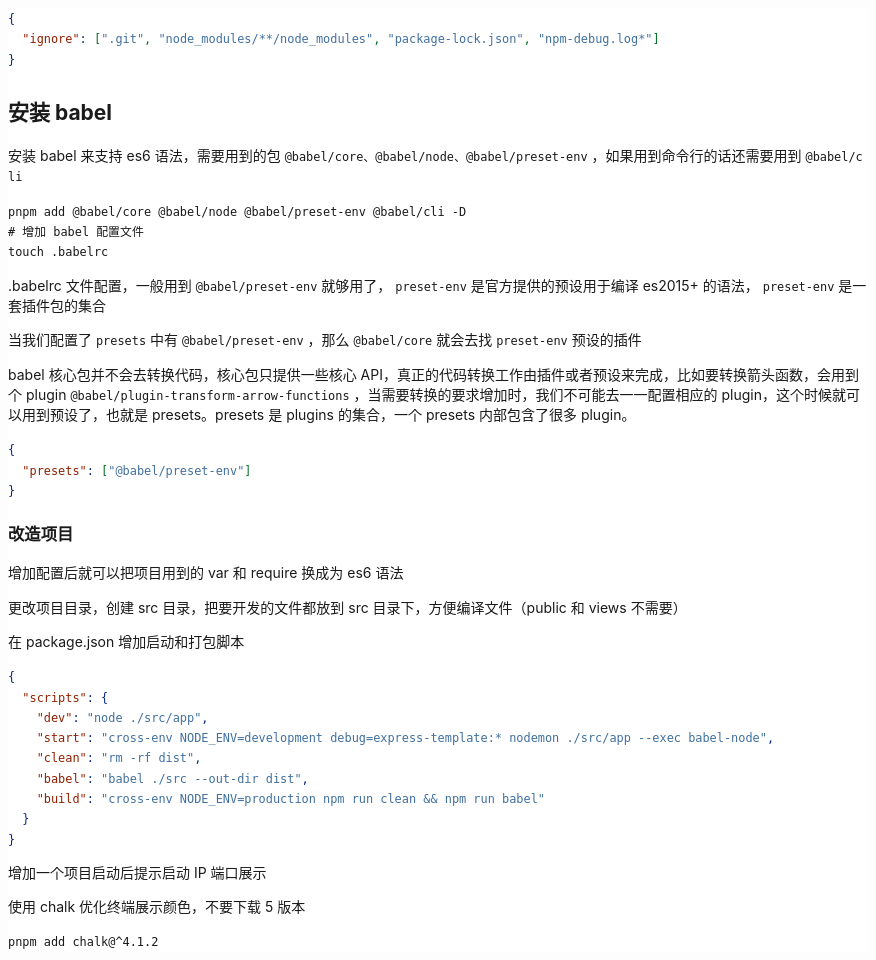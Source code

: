 ```json nodemon.json
{
  "ignore": [".git", "node_modules/**/node_modules", "package-lock.json", "npm-debug.log*"]
}
```

## 安装 babel

安装 babel 来支持 es6 语法，需要用到的包 `@babel/core、@babel/node、@babel/preset-env` ，如果用到命令行的话还需要用到 `@babel/cli`

```shell
pnpm add @babel/core @babel/node @babel/preset-env @babel/cli -D
# 增加 babel 配置文件
touch .babelrc
```

.babelrc 文件配置，一般用到 `@babel/preset-env` 就够用了， `preset-env` 是官方提供的预设用于编译 es2015+ 的语法， `preset-env` 是一套插件包的集合

当我们配置了 `presets` 中有 `@babel/preset-env` ，那么 `@babel/core` 就会去找 `preset-env` 预设的插件

babel 核心包并不会去转换代码，核心包只提供一些核心 API，真正的代码转换工作由插件或者预设来完成，比如要转换箭头函数，会用到个 plugin `@babel/plugin-transform-arrow-functions` ，当需要转换的要求增加时，我们不可能去一一配置相应的 plugin，这个时候就可以用到预设了，也就是 presets。presets 是 plugins 的集合，一个 presets 内部包含了很多 plugin。

```json .babelrc
{
  "presets": ["@babel/preset-env"]
}
```

### 改造项目

增加配置后就可以把项目用到的 var 和 require 换成为 es6 语法

更改项目目录，创建 src 目录，把要开发的文件都放到 src 目录下，方便编译文件（public 和 views 不需要）

在 package.json 增加启动和打包脚本

```json package.json
{
  "scripts": {
    "dev": "node ./src/app",
    "start": "cross-env NODE_ENV=development debug=express-template:* nodemon ./src/app --exec babel-node",
    "clean": "rm -rf dist",
    "babel": "babel ./src --out-dir dist",
    "build": "cross-env NODE_ENV=production npm run clean && npm run babel"
  }
}
```

增加一个项目启动后提示启动 IP 端口展示

使用 chalk 优化终端展示颜色，不要下载 5 版本

```shell
pnpm add chalk@^4.1.2
```
